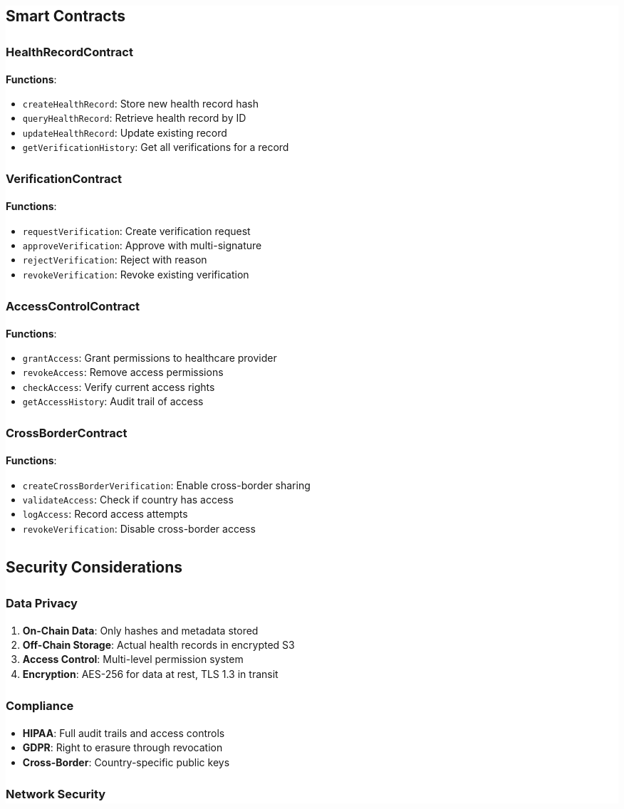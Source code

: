 ## Smart Contracts

### HealthRecordContract

**Functions**:
- `createHealthRecord`: Store new health record hash
- `queryHealthRecord`: Retrieve health record by ID
- `updateHealthRecord`: Update existing record
- `getVerificationHistory`: Get all verifications for a record

### VerificationContract

**Functions**:
- `requestVerification`: Create verification request
- `approveVerification`: Approve with multi-signature
- `rejectVerification`: Reject with reason
- `revokeVerification`: Revoke existing verification

### AccessControlContract

**Functions**:
- `grantAccess`: Grant permissions to healthcare provider
- `revokeAccess`: Remove access permissions
- `checkAccess`: Verify current access rights
- `getAccessHistory`: Audit trail of access

### CrossBorderContract

**Functions**:
- `createCrossBorderVerification`: Enable cross-border sharing
- `validateAccess`: Check if country has access
- `logAccess`: Record access attempts
- `revokeVerification`: Disable cross-border access

## Security Considerations

### Data Privacy

1. **On-Chain Data**: Only hashes and metadata stored
2. **Off-Chain Storage**: Actual health records in encrypted S3
3. **Access Control**: Multi-level permission system
4. **Encryption**: AES-256 for data at rest, TLS 1.3 in transit

### Compliance

- **HIPAA**: Full audit trails and access controls
- **GDPR**: Right to erasure through revocation
- **Cross-Border**: Country-specific public keys

### Network Security
